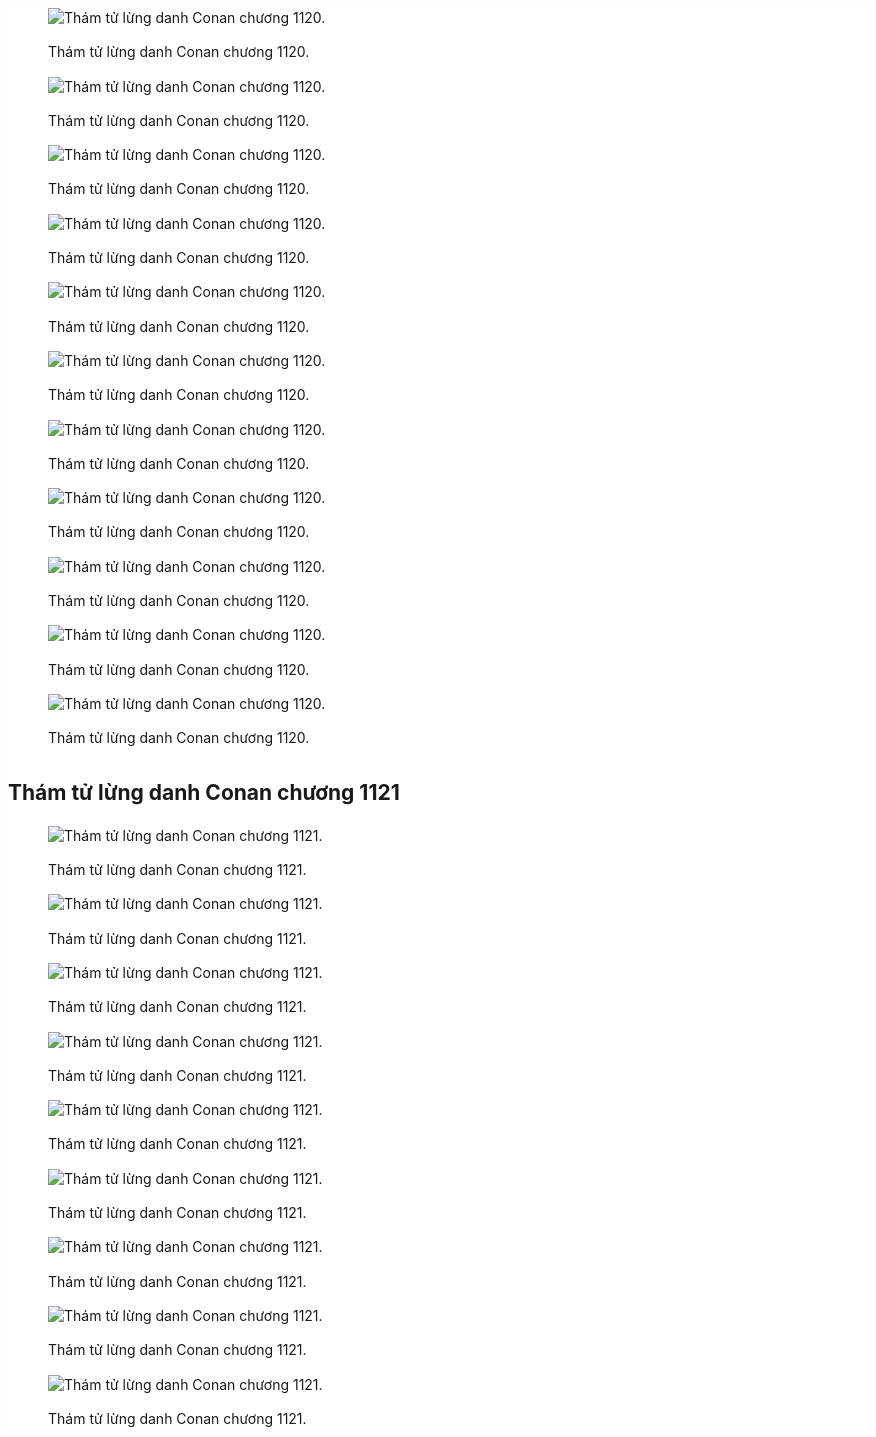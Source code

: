 <figure><img src="https://banmaixanh.vercel.app/manga/gosho-aoyama/tham-tu-lung-danh-conan/1120-08.jpg" alt="Thám tử lừng danh Conan chương 1120." title="Thám tử lừng danh Conan chương 1120." height=100% width=100%><figcaption><p>Thám tử lừng danh Conan chương 1120.</p></figcaption></figure>

<figure><img src="https://banmaixanh.vercel.app/manga/gosho-aoyama/tham-tu-lung-danh-conan/1120-09.jpg" alt="Thám tử lừng danh Conan chương 1120." title="Thám tử lừng danh Conan chương 1120." height=100% width=100%><figcaption><p>Thám tử lừng danh Conan chương 1120.</p></figcaption></figure>

<figure><img src="https://banmaixanh.vercel.app/manga/gosho-aoyama/tham-tu-lung-danh-conan/1120-10.jpg" alt="Thám tử lừng danh Conan chương 1120." title="Thám tử lừng danh Conan chương 1120." height=100% width=100%><figcaption><p>Thám tử lừng danh Conan chương 1120.</p></figcaption></figure>

<figure><img src="https://banmaixanh.vercel.app/manga/gosho-aoyama/tham-tu-lung-danh-conan/1120-11.jpg" alt="Thám tử lừng danh Conan chương 1120." title="Thám tử lừng danh Conan chương 1120." height=100% width=100%><figcaption><p>Thám tử lừng danh Conan chương 1120.</p></figcaption></figure>

<figure><img src="https://banmaixanh.vercel.app/manga/gosho-aoyama/tham-tu-lung-danh-conan/1120-12.jpg" alt="Thám tử lừng danh Conan chương 1120." title="Thám tử lừng danh Conan chương 1120." height=100% width=100%><figcaption><p>Thám tử lừng danh Conan chương 1120.</p></figcaption></figure>

<figure><img src="https://banmaixanh.vercel.app/manga/gosho-aoyama/tham-tu-lung-danh-conan/1120-13.jpg" alt="Thám tử lừng danh Conan chương 1120." title="Thám tử lừng danh Conan chương 1120." height=100% width=100%><figcaption><p>Thám tử lừng danh Conan chương 1120.</p></figcaption></figure>

<figure><img src="https://banmaixanh.vercel.app/manga/gosho-aoyama/tham-tu-lung-danh-conan/1120-14.jpg" alt="Thám tử lừng danh Conan chương 1120." title="Thám tử lừng danh Conan chương 1120." height=100% width=100%><figcaption><p>Thám tử lừng danh Conan chương 1120.</p></figcaption></figure>

<figure><img src="https://banmaixanh.vercel.app/manga/gosho-aoyama/tham-tu-lung-danh-conan/1120-15.jpg" alt="Thám tử lừng danh Conan chương 1120." title="Thám tử lừng danh Conan chương 1120." height=100% width=100%><figcaption><p>Thám tử lừng danh Conan chương 1120.</p></figcaption></figure>

<figure><img src="https://banmaixanh.vercel.app/manga/gosho-aoyama/tham-tu-lung-danh-conan/1120-16.jpg" alt="Thám tử lừng danh Conan chương 1120." title="Thám tử lừng danh Conan chương 1120." height=100% width=100%><figcaption><p>Thám tử lừng danh Conan chương 1120.</p></figcaption></figure>

<figure><img src="https://banmaixanh.vercel.app/manga/gosho-aoyama/tham-tu-lung-danh-conan/1120-17.jpg" alt="Thám tử lừng danh Conan chương 1120." title="Thám tử lừng danh Conan chương 1120." height=100% width=100%><figcaption><p>Thám tử lừng danh Conan chương 1120.</p></figcaption></figure>

<figure><img src="https://banmaixanh.vercel.app/manga/gosho-aoyama/tham-tu-lung-danh-conan/1120-18.jpg" alt="Thám tử lừng danh Conan chương 1120." title="Thám tử lừng danh Conan chương 1120." height=100% width=100%><figcaption><p>Thám tử lừng danh Conan chương 1120.</p></figcaption></figure>

## Thám tử lừng danh Conan chương 1121

<figure><img src="https://banmaixanh.vercel.app/manga/gosho-aoyama/tham-tu-lung-danh-conan/1121-01.jpg" alt="Thám tử lừng danh Conan chương 1121." title="Thám tử lừng danh Conan chương 1121." height=100% width=100%><figcaption><p>Thám tử lừng danh Conan chương 1121.</p></figcaption></figure>

<figure><img src="https://banmaixanh.vercel.app/manga/gosho-aoyama/tham-tu-lung-danh-conan/1121-02.jpg" alt="Thám tử lừng danh Conan chương 1121." title="Thám tử lừng danh Conan chương 1121." height=100% width=100%><figcaption><p>Thám tử lừng danh Conan chương 1121.</p></figcaption></figure>

<figure><img src="https://banmaixanh.vercel.app/manga/gosho-aoyama/tham-tu-lung-danh-conan/1121-03.jpg" alt="Thám tử lừng danh Conan chương 1121." title="Thám tử lừng danh Conan chương 1121." height=100% width=100%><figcaption><p>Thám tử lừng danh Conan chương 1121.</p></figcaption></figure>

<figure><img src="https://banmaixanh.vercel.app/manga/gosho-aoyama/tham-tu-lung-danh-conan/1121-04.jpg" alt="Thám tử lừng danh Conan chương 1121." title="Thám tử lừng danh Conan chương 1121." height=100% width=100%><figcaption><p>Thám tử lừng danh Conan chương 1121.</p></figcaption></figure>

<figure><img src="https://banmaixanh.vercel.app/manga/gosho-aoyama/tham-tu-lung-danh-conan/1121-05.jpg" alt="Thám tử lừng danh Conan chương 1121." title="Thám tử lừng danh Conan chương 1121." height=100% width=100%><figcaption><p>Thám tử lừng danh Conan chương 1121.</p></figcaption></figure>

<figure><img src="https://banmaixanh.vercel.app/manga/gosho-aoyama/tham-tu-lung-danh-conan/1121-06.jpg" alt="Thám tử lừng danh Conan chương 1121." title="Thám tử lừng danh Conan chương 1121." height=100% width=100%><figcaption><p>Thám tử lừng danh Conan chương 1121.</p></figcaption></figure>

<figure><img src="https://banmaixanh.vercel.app/manga/gosho-aoyama/tham-tu-lung-danh-conan/1121-07.jpg" alt="Thám tử lừng danh Conan chương 1121." title="Thám tử lừng danh Conan chương 1121." height=100% width=100%><figcaption><p>Thám tử lừng danh Conan chương 1121.</p></figcaption></figure>

<figure><img src="https://banmaixanh.vercel.app/manga/gosho-aoyama/tham-tu-lung-danh-conan/1121-08.jpg" alt="Thám tử lừng danh Conan chương 1121." title="Thám tử lừng danh Conan chương 1121." height=100% width=100%><figcaption><p>Thám tử lừng danh Conan chương 1121.</p></figcaption></figure>

<figure><img src="https://banmaixanh.vercel.app/manga/gosho-aoyama/tham-tu-lung-danh-conan/1121-09.jpg" alt="Thám tử lừng danh Conan chương 1121." title="Thám tử lừng danh Conan chương 1121." height=100% width=100%><figcaption><p>Thám tử lừng danh Conan chương 1121.</p></figcaption></figure>
